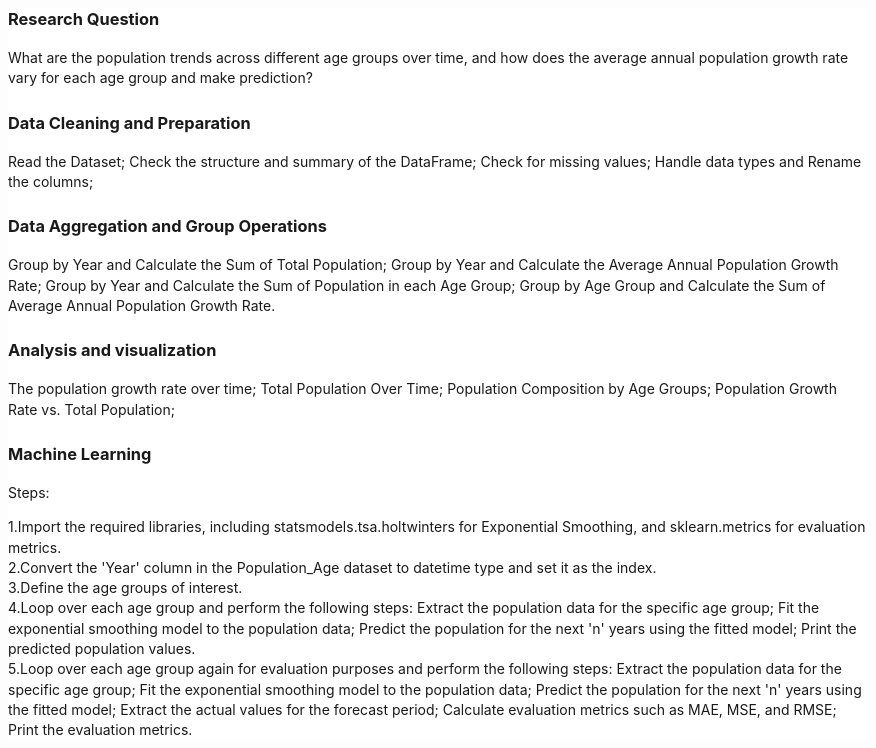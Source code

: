 ### Research Question
What are the population trends across different age groups over time, and how does the average annual population growth rate vary for each age group and make prediction?

### Data Cleaning and Preparation
Read the Dataset;
Check the structure and summary of the DataFrame;
Check for missing values;
Handle data types and Rename the columns;

### Data Aggregation and Group Operations
Group by Year and Calculate the Sum of Total Population;
Group by Year and Calculate the Average Annual Population Growth Rate;
Group by Year and Calculate the Sum of Population in each Age Group;
Group by Age Group and Calculate the Sum of Average Annual Population Growth Rate.

### Analysis and visualization
The population growth rate over time;
Total Population Over Time;
Population Composition by Age Groups;
Population Growth Rate vs. Total Population;

### Machine Learning
Steps:

1.Import the required libraries, including statsmodels.tsa.holtwinters for Exponential Smoothing, and sklearn.metrics for evaluation metrics.
<br>
2.Convert the 'Year' column in the Population_Age dataset to datetime type and set it as the index.
<br>
3.Define the age groups of interest.
<br>
4.Loop over each age group and perform the following steps:
Extract the population data for the specific age group;
Fit the exponential smoothing model to the population data;
Predict the population for the next 'n' years using the fitted model;
Print the predicted population values.
<br>
5.Loop over each age group again for evaluation purposes and perform the following steps:
Extract the population data for the specific age group;
Fit the exponential smoothing model to the population data;
Predict the population for the next 'n' years using the fitted model;
Extract the actual values for the forecast period;
Calculate evaluation metrics such as MAE, MSE, and RMSE;
Print the evaluation metrics.
